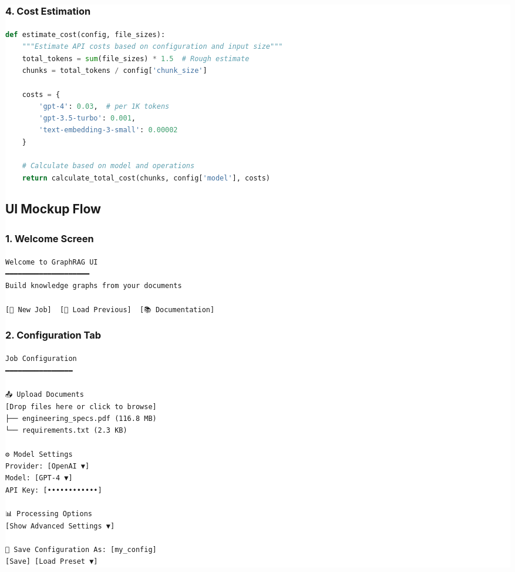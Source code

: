 
### 4. Cost Estimation

```python
def estimate_cost(config, file_sizes):
    """Estimate API costs based on configuration and input size"""
    total_tokens = sum(file_sizes) * 1.5  # Rough estimate
    chunks = total_tokens / config['chunk_size']
    
    costs = {
        'gpt-4': 0.03,  # per 1K tokens
        'gpt-3.5-turbo': 0.001,
        'text-embedding-3-small': 0.00002
    }
    
    # Calculate based on model and operations
    return calculate_total_cost(chunks, config['model'], costs)
```

## UI Mockup Flow

### 1. Welcome Screen
```
Welcome to GraphRAG UI
━━━━━━━━━━━━━━━━━━━━
Build knowledge graphs from your documents

[🚀 New Job]  [📁 Load Previous]  [📚 Documentation]
```

### 2. Configuration Tab
```
Job Configuration
━━━━━━━━━━━━━━━━

📤 Upload Documents
[Drop files here or click to browse]
├── engineering_specs.pdf (116.8 MB)
└── requirements.txt (2.3 KB)

⚙️ Model Settings
Provider: [OpenAI ▼]
Model: [GPT-4 ▼]
API Key: [••••••••••••]

📊 Processing Options
[Show Advanced Settings ▼]

💾 Save Configuration As: [my_config]
[Save] [Load Preset ▼]
```
